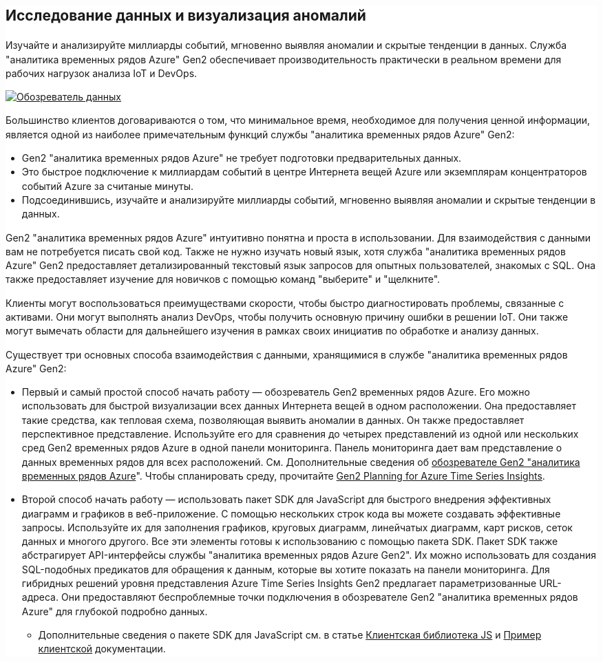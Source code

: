 ## <a name="data-exploration-and-visual-anomaly-detection"></a>Исследование данных и визуализация аномалий

Изучайте и анализируйте миллиарды событий, мгновенно выявляя аномалии и скрытые тенденции в данных. Служба "аналитика временных рядов Azure" Gen2 обеспечивает производительность практически в реальном времени для рабочих нагрузок анализа IoT и DevOps.

[![Обозреватель данных](media/v2-update-use-cases/data-explorer.png)](media/v2-update-use-cases/data-explorer.png#lightbox)

Большинство клиентов договариваются о том, что минимальное время, необходимое для получения ценной информации, является одной из наиболее примечательным функций службы "аналитика временных рядов Azure" Gen2:

* Gen2 "аналитика временных рядов Azure" не требует подготовки предварительных данных.
* Это быстрое подключение к миллиардам событий в центре Интернета вещей Azure или экземплярам концентраторов событий Azure за считаные минуты.
* Подсоединившись, изучайте и анализируйте миллиарды событий, мгновенно выявляя аномалии и скрытые тенденции в данных.

Gen2 "аналитика временных рядов Azure" интуитивно понятна и проста в использовании. Для взаимодействия с данными вам не потребуется писать свой код. Также не нужно изучать новый язык, хотя служба "аналитика временных рядов Azure" Gen2 предоставляет детализированный текстовый язык запросов для опытных пользователей, знакомых с SQL. Она также предоставляет изучение для новичков с помощью команд "выберите" и "щелкните".

Клиенты могут воспользоваться преимуществами скорости, чтобы быстро диагностировать проблемы, связанные с активами. Они могут выполнять анализ DevOps, чтобы получить основную причину ошибки в решении IoT. Они также могут вымечать области для дальнейшего изучения в рамках своих инициатив по обработке и анализу данных.

Существует три основных способа взаимодействия с данными, хранящимися в службе "аналитика временных рядов Azure" Gen2:

* Первый и самый простой способ начать работу — обозреватель Gen2 временных рядов Azure. Его можно использовать для быстрой визуализации всех данных Интернета вещей в одном расположении. Она предоставляет такие средства, как тепловая схема, позволяющая выявить аномалии в данных. Он также предоставляет перспективное представление. Используйте его для сравнения до четырех представлений из одной или нескольких сред Gen2 временных рядов Azure в одной панели мониторинга. Панель мониторинга дает вам представление о данных временных рядов для всех расположений. См. Дополнительные сведения об [обозревателе Gen2 "аналитика временных рядов Azure](./concepts-ux-panels.md)". Чтобы спланировать среду, прочитайте [Gen2 Planning for Azure Time Series Insights](./how-to-plan-your-environment.md).

* Второй способ начать работу — использовать пакет SDK для JavaScript для быстрого внедрения эффективных диаграмм и графиков в веб-приложение. С помощью нескольких строк кода вы можете создавать эффективные запросы. Используйте их для заполнения графиков, круговых диаграмм, линейчатых диаграмм, карт рисков, сеток данных и многого другого. Все эти элементы готовы к использованию с помощью пакета SDK. Пакет SDK также абстрагирует API-интерфейсы службы "аналитика временных рядов Azure Gen2". Их можно использовать для создания SQL-подобных предикатов для обращения к данным, которые вы хотите показать на панели мониторинга. Для гибридных решений уровня представления Azure Time Series Insights Gen2 предлагает параметризованные URL-адреса. Они предоставляют беспроблемные точки подключения в обозревателе Gen2 "аналитика временных рядов Azure" для глубокой подробно данных.

  * Дополнительные сведения о пакете SDK для JavaScript см. в статье [Клиентская библиотека JS](https://github.com/microsoft/tsiclient/blob/master/docs/API.md) и [Пример клиентской](https://github.com/Microsoft/tsiclient) документации.
